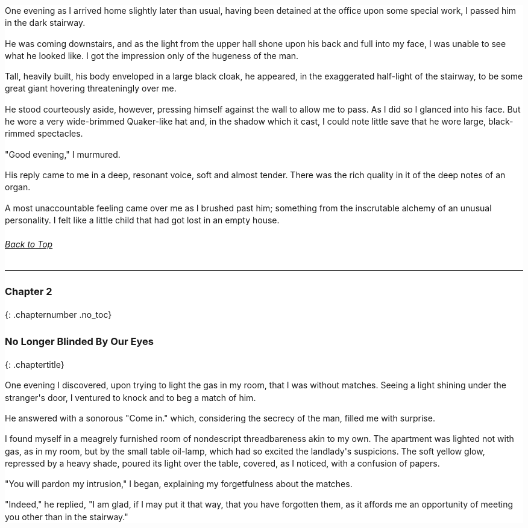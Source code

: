 One evening as I arrived home slightly later than usual, having been
detained at the office upon some special work, I passed him in the dark
stairway.

He was coming downstairs, and as the light from the upper hall shone
upon his back and full into my face, I was unable to see what he looked
like. I got the impression only of the hugeness of the man.

Tall, heavily built, his body enveloped in a large black cloak, he
appeared, in the exaggerated half-light of the stairway, to be some
great giant hovering threateningly over me.

He stood courteously aside, however, pressing himself against the wall
to allow me to pass. As I did so I glanced into his face. But he wore a
very wide-brimmed Quaker-like hat and, in the shadow which it cast, I
could note little save that he wore large, black-rimmed spectacles.

"Good evening," I murmured.

His reply came to me in a deep, resonant voice, soft and almost tender.
There was the rich quality in it of the deep notes of an organ.

A most unaccountable feeling came over me as I brushed past him;
something from the inscrutable alchemy of an unusual personality. I felt
like a little child that had got lost in an empty house.

<h6 class="btt"><a href="#top">Back to Top</a></h6>

<hr>

### Chapter 2
{: .chapternumber .no_toc}

### No Longer Blinded By Our Eyes
{: .chaptertitle}

One evening I discovered, upon trying to light the gas in my room, that
I was without matches. Seeing a light shining under the stranger's door,
I ventured to knock and to beg a match of him.

He answered with a sonorous "Come in." which, considering the secrecy of
the man, filled me with surprise.

I found myself in a meagrely furnished room of nondescript
threadbareness akin to my own. The apartment was lighted not with gas,
as in my room, but by the small table oil-lamp, which had so excited the
landlady's suspicions. The soft yellow glow, repressed by a heavy shade,
poured its light over the table, covered, as I noticed, with a confusion
of papers.

"You will pardon my intrusion," I began, explaining my forgetfulness
about the matches.

"Indeed," he replied, "I am glad, if I may put it that way, that you
have forgotten them, as it affords me an opportunity of meeting you
other than in the stairway."

